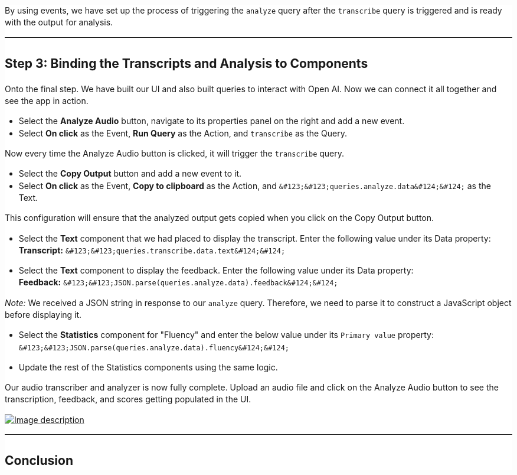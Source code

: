 By using events, we have set up the process of triggering the `analyze` query after the `transcribe` query is triggered and is ready with the output for analysis.

___

## [](https://dev.to/tooljet/build-an-audio-transcriber-and-analyzer-using-tooljet-and-openai-1109?context=digest#step-3-binding-the-transcripts-and-analysis-to-components)Step 3: Binding the Transcripts and Analysis to Components

Onto the final step. We have built our UI and also built queries to interact with Open AI. Now we can connect it all together and see the app in action.

-   Select the **Analyze Audio** button, navigate to its properties panel on the right and add a new event.
-   Select **On click** as the Event, **Run Query** as the Action, and `transcribe` as the Query.

Now every time the Analyze Audio button is clicked, it will trigger the `transcribe` query.

-   Select the **Copy Output** button and add a new event to it.
-   Select **On click** as the Event, **Copy to clipboard** as the Action, and `&#123;&#123;queries.analyze.data&#124;&#124;` as the Text.

This configuration will ensure that the analyzed output gets copied when you click on the Copy Output button.

-   Select the **Text** component that we had placed to display the transcript. Enter the following value under its Data property:  
    **Transcript:** `&#123;&#123;queries.transcribe.data.text&#124;&#124;`
    
-   Select the **Text** component to display the feedback. Enter the following value under its Data property:  
    **Feedback:** `&#123;&#123;JSON.parse(queries.analyze.data).feedback&#124;&#124;`
    

_Note:_ We received a JSON string in response to our `analyze` query. Therefore, we need to parse it to construct a JavaScript object before displaying it.

-   Select the **Statistics** component for "Fluency" and enter the below value under its `Primary value` property:  
    `&#123;&#123;JSON.parse(queries.analyze.data).fluency&#124;&#124;`
    
-   Update the rest of the Statistics components using the same logic.
    

Our audio transcriber and analyzer is now fully complete. Upload an audio file and click on the Analyze Audio button to see the transcription, feedback, and scores getting populated in the UI.

[![Image description](https://media.dev.to/cdn-cgi/image/width=800%2Cheight=%2Cfit=scale-down%2Cgravity=auto%2Cformat=auto/https%3A%2F%2Fdev-to-uploads.s3.amazonaws.com%2Fuploads%2Farticles%2Fh4qq0bzys8izun9tvfng.png)](https://media.dev.to/cdn-cgi/image/width=800%2Cheight=%2Cfit=scale-down%2Cgravity=auto%2Cformat=auto/https%3A%2F%2Fdev-to-uploads.s3.amazonaws.com%2Fuploads%2Farticles%2Fh4qq0bzys8izun9tvfng.png)

___

## [](https://dev.to/tooljet/build-an-audio-transcriber-and-analyzer-using-tooljet-and-openai-1109?context=digest#conclusion)Conclusion
